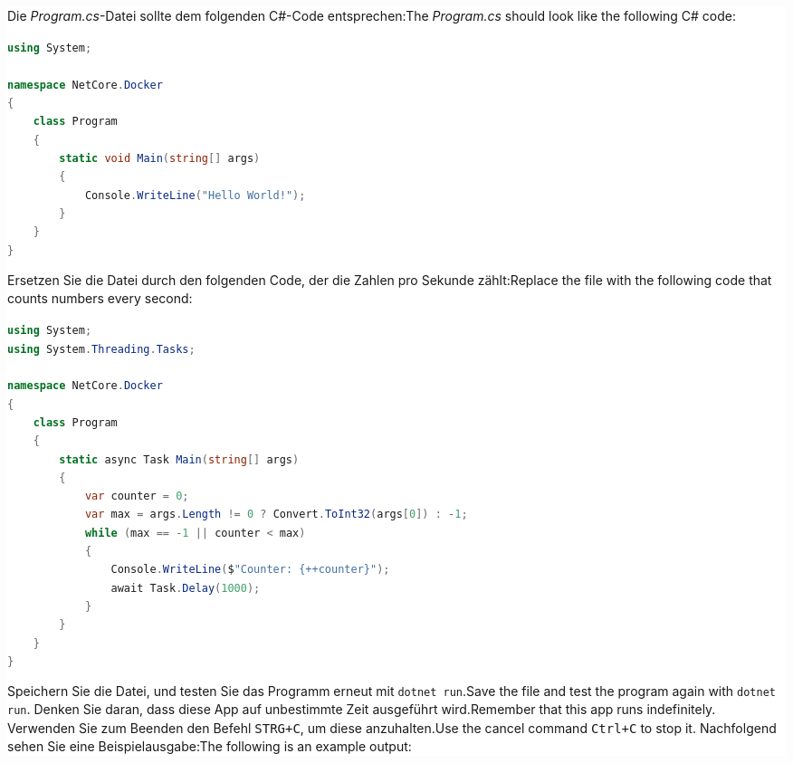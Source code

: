 <span data-ttu-id="48ad0-138">Die *Program.cs*-Datei sollte dem folgenden C#-Code entsprechen:</span><span class="sxs-lookup"><span data-stu-id="48ad0-138">The *Program.cs* should look like the following C# code:</span></span>

```csharp
using System;

namespace NetCore.Docker
{
    class Program
    {
        static void Main(string[] args)
        {
            Console.WriteLine("Hello World!");
        }
    }
}
```

<span data-ttu-id="48ad0-139">Ersetzen Sie die Datei durch den folgenden Code, der die Zahlen pro Sekunde zählt:</span><span class="sxs-lookup"><span data-stu-id="48ad0-139">Replace the file with the following code that counts numbers every second:</span></span>

```csharp
using System;
using System.Threading.Tasks;

namespace NetCore.Docker
{
    class Program
    {
        static async Task Main(string[] args)
        {
            var counter = 0;
            var max = args.Length != 0 ? Convert.ToInt32(args[0]) : -1;
            while (max == -1 || counter < max)
            {
                Console.WriteLine($"Counter: {++counter}");
                await Task.Delay(1000);
            }
        }
    }
}
```

<span data-ttu-id="48ad0-140">Speichern Sie die Datei, und testen Sie das Programm erneut mit `dotnet run`.</span><span class="sxs-lookup"><span data-stu-id="48ad0-140">Save the file and test the program again with `dotnet run`.</span></span> <span data-ttu-id="48ad0-141">Denken Sie daran, dass diese App auf unbestimmte Zeit ausgeführt wird.</span><span class="sxs-lookup"><span data-stu-id="48ad0-141">Remember that this app runs indefinitely.</span></span> <span data-ttu-id="48ad0-142">Verwenden Sie zum Beenden den Befehl <kbd>STRG+C</kbd>, um diese anzuhalten.</span><span class="sxs-lookup"><span data-stu-id="48ad0-142">Use the cancel command <kbd>Ctrl+C</kbd> to stop it.</span></span> <span data-ttu-id="48ad0-143">Nachfolgend sehen Sie eine Beispielausgabe:</span><span class="sxs-lookup"><span data-stu-id="48ad0-143">The following is an example output:</span></span>
